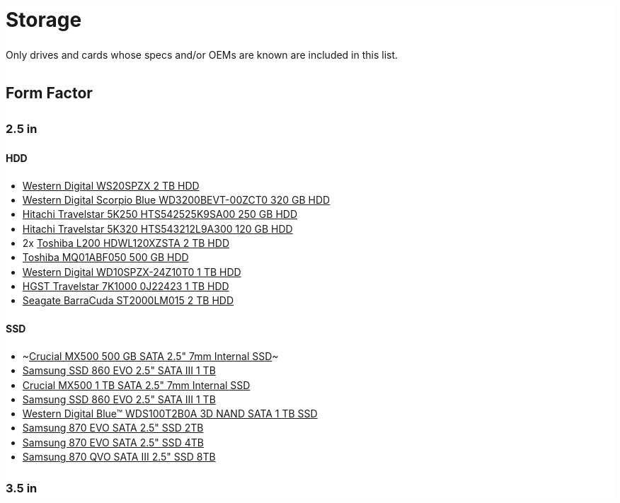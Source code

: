# Storage

Only drives and cards whose specs and/or OEMs are known are included in this list.

## Form Factor

### 2.5 in

#### HDD

* [Western Digital WS20SPZX 2 TB HDD](https://github.com/jdrch/Hardware/blob/master/Consoles.md#storage)
* [Western Digital Scorpio Blue WD3200BEVT-00ZCT0 320 GB HDD](https://github.com/jdrch/Hardware/blob/master/Dell%20OptiPlex%20390%20SFF.md#zpool-mirror)
* [Hitachi Travelstar 5K250 HTS542525K9SA00 250 GB HDD](https://github.com/jdrch/Hardware/blob/master/Dell%20OptiPlex%20390%20SFF.md#zpool-mirror)
* [Hitachi Travelstar 5K320 HTS543212L9A300 120 GB HDD](https://github.com/jdrch/Hardware/blob/master/Dell%20OptiPlex%20390%20SFF.md#zpool-mirror)
* 2x [Toshiba L200 HDWL120XZSTA 2 TB HDD](https://github.com/jdrch/Hardware/blob/master/Dell%20OptiPlex%20390-1%20SFF.md#btrfs-raid1-with-autodefrag)
* [Toshiba MQ01ABF050 500 GB HDD](https://github.com/jdrch/Hardware/blob/master/Dell%20XPS%208500%20Special%20Edition.md#stablebit-drivepool)
* [Western Digital WD10SPZX-24Z10T0 1 TB HDD](https://github.com/jdrch/Hardware/blob/master/Lenovo%20Flex%205%201570%2081CA000PUS.md#user-known-folders)
* [HGST Travelstar 7K1000 0J22423 1 TB HDD](https://github.com/jdrch/Hardware/blob/master/Dell%20XPS%208500%20Special%20Edition.md#user-known-folders)
* [Seagate BarraCuda ST2000LM015 2 TB HDD](https://github.com/jdrch/Hardware/blob/master/HP%20ProBook%204530s.md#zpool)

#### SSD

* ~[Crucial MX500 500 GB SATA 2.5" 7mm Internal SSD](https://github.com/jdrch/Hardware/blob/master/Dell%20OptiPlex%20390-1%20MT.md#bootos--user-known-folders)~
* [Samsung SSD 860 EVO 2.5" SATA III 1 TB](https://github.com/jdrch/Hardware/blob/master/Dell%20OptiPlex%20390%20SFF.md#bootos--home)
* [Crucial MX500 1 TB SATA 2.5" 7mm Internal SSD](https://github.com/jdrch/Hardware/blob/master/Dell%20OptiPlex%20390-1%20SFF.md#bootos--home)
* [Samsung SSD 860 EVO 2.5" SATA III 1 TB](https://github.com/jdrch/Hardware/blob/master/Sony%20VAIO%20Fit%2015E%20SVF15212CXB.md#bootos--user-known-folders)
* [Western Digital Blue™ WDS100T2B0A 3D NAND SATA 1 TB SSD](https://github.com/jdrch/Hardware/blob/master/HP%20ProBook%204530s.md#bootos--home)
* [Samsung 870 EVO SATA 2.5" SSD 2TB](https://github.com/jdrch/Hardware/blob/master/Dell%20OptiPlex%20390-1%20MT.md#bootos--user-known-folders)
* [Samsung 870 EVO SATA 2.5" SSD 4TB](https://github.com/jdrch/Hardware/blob/master/Dell%20XPS%208500%20Special%20Edition.md#user-known-folders)
* [Samsung 870 QVO SATA III 2.5" SSD 8TB](https://github.com/jdrch/Hardware/blob/master/Consoles.md#storage-1)

### 3.5 in
